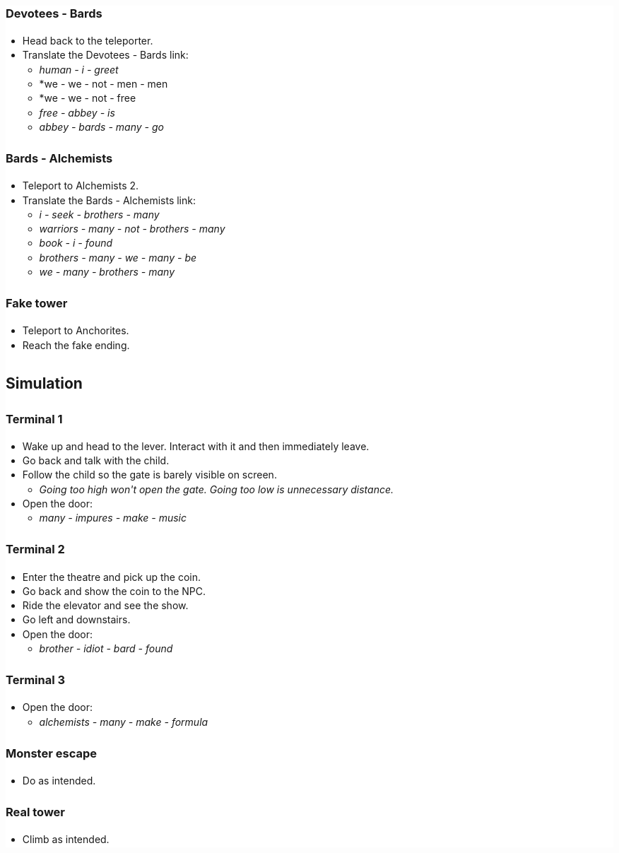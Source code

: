 ### Devotees - Bards
- Head back to the teleporter.
- Translate the Devotees - Bards link:
	- *human - i - greet*
	- *we - we - not - men - men
	- *we - we - not - free
	- *free - abbey - is*
	- *abbey - bards - many - go*
### Bards - Alchemists
- Teleport to Alchemists 2.
- Translate the Bards - Alchemists link:
	- *i - seek - brothers - many*
	- *warriors - many - not - brothers - many*
	- *book - i - found*
	- *brothers - many - we - many - be*
	- *we - many - brothers - many*
### Fake tower
- Teleport to Anchorites.
- Reach the fake ending.
## Simulation
### Terminal 1
- Wake up and head to the lever. Interact with it and then immediately leave.
- Go back and talk with the child.
- Follow the child so the gate is barely visible on screen.
	- *Going too high won't open the gate. Going too low is unnecessary distance.*
- Open the door:
	- *many - impures - make - music*
### Terminal 2
- Enter the theatre and pick up the coin.
- Go back and show the coin to the NPC.
- Ride the elevator and see the show.
- Go left and downstairs.
- Open the door:
	- *brother - idiot - bard - found*
### Terminal 3
- Open the door:
	- *alchemists - many - make - formula*
### Monster escape
- Do as intended.
### Real tower
- Climb as intended.